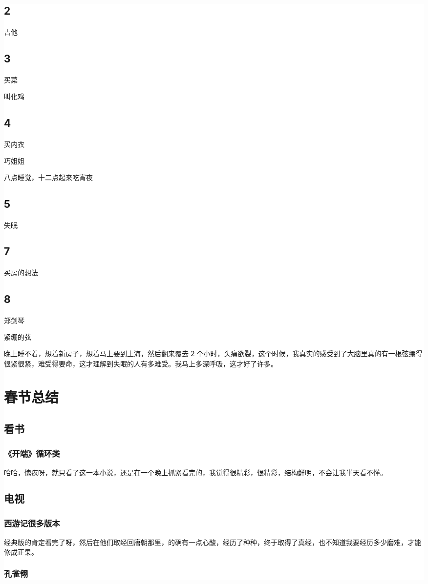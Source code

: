 ## 2

吉他

## 3

买菜

叫化鸡

## 4

买内衣

巧姐姐

八点睡觉，十二点起来吃宵夜

## 5

失眠

## 7

买房的想法

## 8

郑剑琴

紧绷的弦

晚上睡不着，想着新房子，想着马上要到上海，然后翻来覆去 2 个小时，头痛欲裂，这个时候，我真实的感受到了大脑里真的有一根弦绷得很紧很紧，难受得要命，这才理解到失眠的人有多难受。我马上多深呼吸，这才好了许多。

# 春节总结

## 看书

### 《开端》循环类

哈哈，愧疚呀，就只看了这一本小说，还是在一个晚上抓紧看完的，我觉得很精彩，很精彩，结构鲜明，不会让我半天看不懂。

## 电视

### 西游记很多版本

经典版的肯定看完了呀，然后在他们取经回唐朝那里，的确有一点心酸，经历了种种，终于取得了真经，也不知道我要经历多少磨难，才能修成正果。

### 孔雀翎
